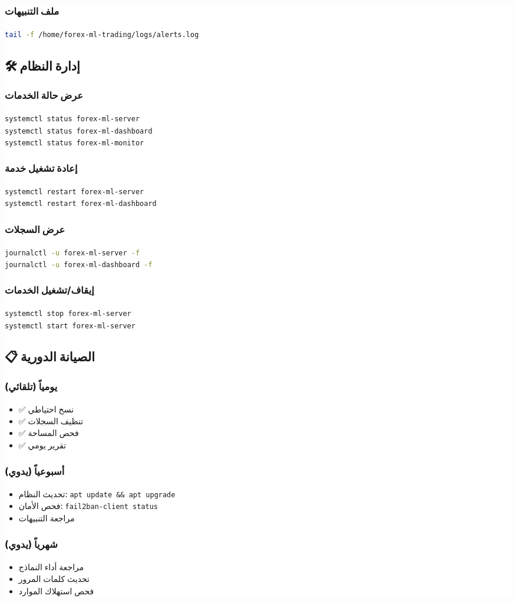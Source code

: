 ### ملف التنبيهات
```bash
tail -f /home/forex-ml-trading/logs/alerts.log
```

## 🛠️ إدارة النظام

### عرض حالة الخدمات
```bash
systemctl status forex-ml-server
systemctl status forex-ml-dashboard
systemctl status forex-ml-monitor
```

### إعادة تشغيل خدمة
```bash
systemctl restart forex-ml-server
systemctl restart forex-ml-dashboard
```

### عرض السجلات
```bash
journalctl -u forex-ml-server -f
journalctl -u forex-ml-dashboard -f
```

### إيقاف/تشغيل الخدمات
```bash
systemctl stop forex-ml-server
systemctl start forex-ml-server
```

## 📋 الصيانة الدورية

### يومياً (تلقائي)
- ✅ نسخ احتياطي
- ✅ تنظيف السجلات
- ✅ فحص المساحة
- ✅ تقرير يومي

### أسبوعياً (يدوي)
- تحديث النظام: `apt update && apt upgrade`
- فحص الأمان: `fail2ban-client status`
- مراجعة التنبيهات

### شهرياً (يدوي)
- مراجعة أداء النماذج
- تحديث كلمات المرور
- فحص استهلاك الموارد
